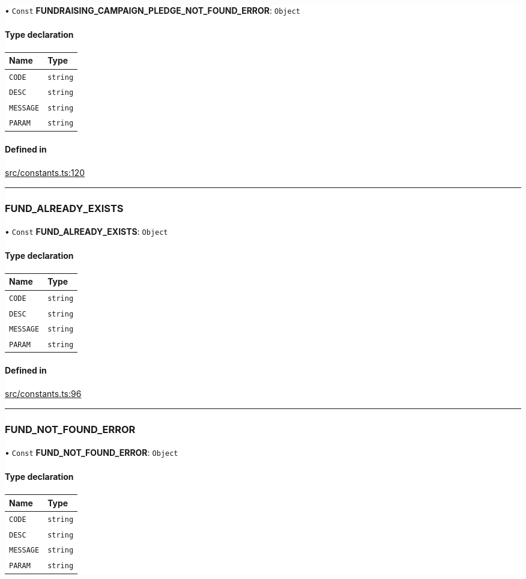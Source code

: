 • `Const` **FUNDRAISING\_CAMPAIGN\_PLEDGE\_NOT\_FOUND\_ERROR**: `Object`

#### Type declaration

| Name | Type |
| :------ | :------ |
| `CODE` | `string` |
| `DESC` | `string` |
| `MESSAGE` | `string` |
| `PARAM` | `string` |

#### Defined in

[src/constants.ts:120](https://github.com/PalisadoesFoundation/talawa-api/blob/0deccac/src/constants.ts#L120)

___

### FUND\_ALREADY\_EXISTS

• `Const` **FUND\_ALREADY\_EXISTS**: `Object`

#### Type declaration

| Name | Type |
| :------ | :------ |
| `CODE` | `string` |
| `DESC` | `string` |
| `MESSAGE` | `string` |
| `PARAM` | `string` |

#### Defined in

[src/constants.ts:96](https://github.com/PalisadoesFoundation/talawa-api/blob/0deccac/src/constants.ts#L96)

___

### FUND\_NOT\_FOUND\_ERROR

• `Const` **FUND\_NOT\_FOUND\_ERROR**: `Object`

#### Type declaration

| Name | Type |
| :------ | :------ |
| `CODE` | `string` |
| `DESC` | `string` |
| `MESSAGE` | `string` |
| `PARAM` | `string` |

